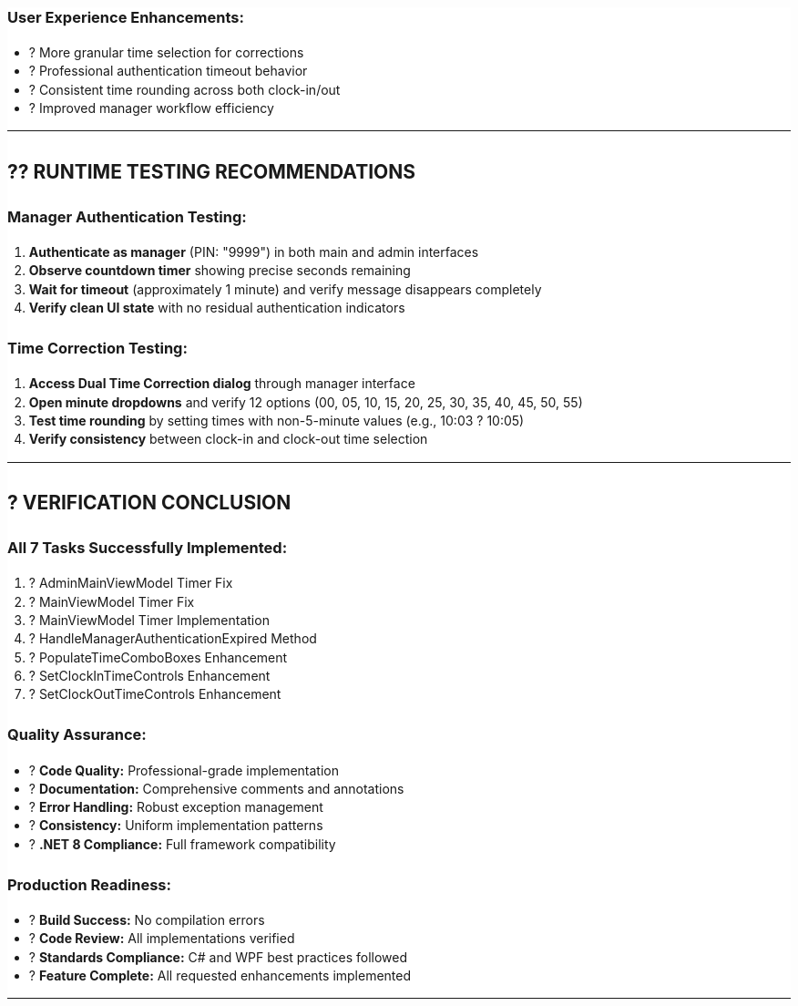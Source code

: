 ### **User Experience Enhancements:**
- ? More granular time selection for corrections
- ? Professional authentication timeout behavior
- ? Consistent time rounding across both clock-in/out
- ? Improved manager workflow efficiency

---

## ?? **RUNTIME TESTING RECOMMENDATIONS**

### **Manager Authentication Testing:**
1. **Authenticate as manager** (PIN: "9999") in both main and admin interfaces
2. **Observe countdown timer** showing precise seconds remaining
3. **Wait for timeout** (approximately 1 minute) and verify message disappears completely
4. **Verify clean UI state** with no residual authentication indicators

### **Time Correction Testing:**
1. **Access Dual Time Correction dialog** through manager interface
2. **Open minute dropdowns** and verify 12 options (00, 05, 10, 15, 20, 25, 30, 35, 40, 45, 50, 55)
3. **Test time rounding** by setting times with non-5-minute values (e.g., 10:03 ? 10:05)
4. **Verify consistency** between clock-in and clock-out time selection

---

## ? **VERIFICATION CONCLUSION**

### **All 7 Tasks Successfully Implemented:**
1. ? AdminMainViewModel Timer Fix
2. ? MainViewModel Timer Fix  
3. ? MainViewModel Timer Implementation
4. ? HandleManagerAuthenticationExpired Method
5. ? PopulateTimeComboBoxes Enhancement
6. ? SetClockInTimeControls Enhancement
7. ? SetClockOutTimeControls Enhancement

### **Quality Assurance:**
- ? **Code Quality:** Professional-grade implementation
- ? **Documentation:** Comprehensive comments and annotations
- ? **Error Handling:** Robust exception management
- ? **Consistency:** Uniform implementation patterns
- ? **.NET 8 Compliance:** Full framework compatibility

### **Production Readiness:**
- ? **Build Success:** No compilation errors
- ? **Code Review:** All implementations verified
- ? **Standards Compliance:** C# and WPF best practices followed
- ? **Feature Complete:** All requested enhancements implemented

---
